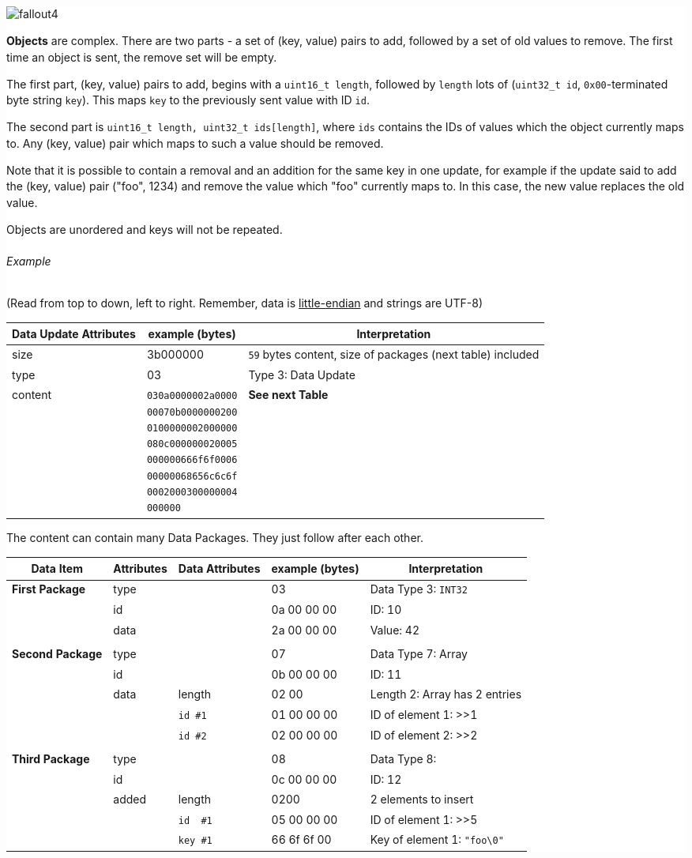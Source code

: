 
![fallout4](https://cloud.githubusercontent.com/assets/2737108/12401272/a91e8db2-be25-11e5-85f5-533f6e7f4006.png)


**Objects** are complex. There are two parts - a set of (key, value) pairs to add, followed by a set of old values to remove.
The first time an object is sent, the remove set will be empty.

The first part, (key, value) pairs to add, begins with a `uint16_t length`,
followed by `length` lots of (`uint32_t id`, `0x00`-terminated byte string `key`).
This maps `key` to the previously sent value with ID `id`.

The second part is `uint16_t length, uint32_t ids[length]`, where `ids` contains the IDs of values
which the object currently maps to. Any (key, value) pair which maps to such a value should be removed.

Note that it is possible to contain a removal and an addition for the same key in one update, for example
if the update said to add the (key, value) pair ("foo", 1234) and remove the value which "foo" currently maps to.
In this case, the new value replaces the old value.

Objects are unordered and keys will not be repeated.

###### Example
(Read from top to down, left to right. Remember, data is [little-endian](https://en.wikipedia.org/wiki/Endianness#Calculation_order) and strings are UTF-8)

| Data Update Attributes | example (bytes) | Interpretation                                       |
| -----------            | ------------    | --------------                                       |
| size                   | 3b000000        | `59` bytes content, size of packages (next table) included |
| type                   | 03              | Type 3: Data Update                                  |
| content                | `030a0000002a0000`<br>`00070b0000000200`<br>`0100000002000000`<br>`080c000000020005`<br>`000000666f6f0006`<br>`00000068656c6c6f`<br>`0002000300000004`<br>`000000`  | **See next Table** |


The content can contain many Data Packages.
They just follow after each other. 

| Data Item          | Attributes   | Data Attributes | example (bytes) | Interpretation |
| ------------------ | ------------ | --------------- | --------------- | -------------- |
| **First Package**  | type         |                 | 03              | Data Type 3: `INT32` |
|                    | id           |                 | 0a 00 00 00     | ID: 10 |
|                    | data         |                 | 2a 00 00 00     | Value: 42 |
|                    |              |                 |                 |  |
| **Second Package** | type         |                 | 07              | Data Type 7: Array |
|                    | id           |                 | 0b 00 00 00     | ID: 11 |
|                    | data         | length          | 02 00           | Length 2: Array has 2 entries |
|                    |              | `id #1`         | 01 00 00 00     | ID of element 1: >>1 |
|                    |              | `id #2`         | 02 00 00 00     | ID of element 2: >>2 |
|                    |              |                 |                 |  |
| **Third Package**  | type         |                 | 08              | Data Type 8:  |
|                    | id           |                 | 0c 00 00 00     | ID: 12 |
|                    | added        | length          | 0200            | 2 elements to insert |
|                    |              | `id  #1`        | 05 00 00 00     | ID  of element 1: >>5 |
|                    |              | `key #1`        | 66 6f 6f 00     | Key of element 1: `"foo\0"` |